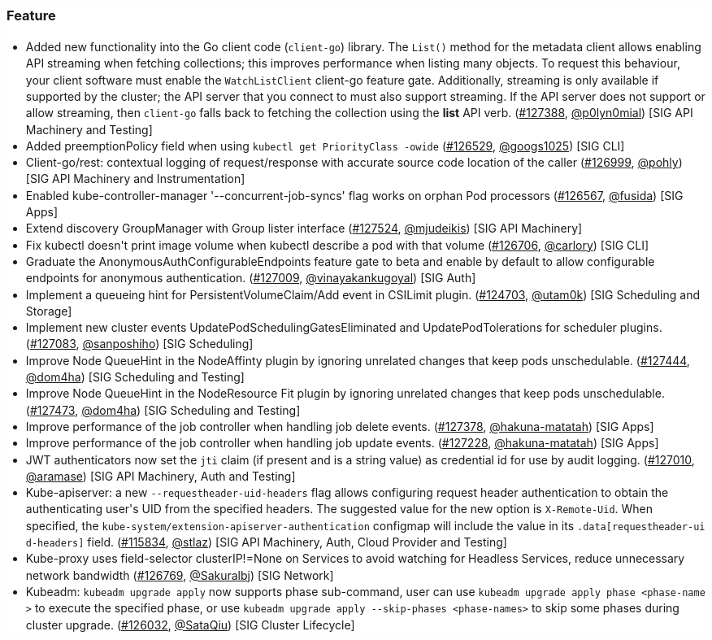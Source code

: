 ### Feature

- Added new functionality into the Go client code (`client-go`) library. The `List()` method for the metadata client allows enabling API streaming when fetching collections; this improves performance when listing many objects.
  To request this behaviour, your client software must enable the `WatchListClient` client-go feature gate. Additionally, streaming is only available if supported by the cluster; the API server that you connect to must also support streaming.
  If the API server does not support or allow streaming, then `client-go` falls back to fetching the collection using the **list** API verb. ([#127388](https://github.com/kubernetes/kubernetes/pull/127388), [@p0lyn0mial](https://github.com/p0lyn0mial)) [SIG API Machinery and Testing]
- Added preemptionPolicy field when using `kubectl get PriorityClass -owide` ([#126529](https://github.com/kubernetes/kubernetes/pull/126529), [@googs1025](https://github.com/googs1025)) [SIG CLI]
- Client-go/rest: contextual logging of request/response with accurate source code location of the caller ([#126999](https://github.com/kubernetes/kubernetes/pull/126999), [@pohly](https://github.com/pohly)) [SIG API Machinery and Instrumentation]
- Enabled kube-controller-manager '--concurrent-job-syncs' flag works on orphan Pod processors ([#126567](https://github.com/kubernetes/kubernetes/pull/126567), [@fusida](https://github.com/fusida)) [SIG Apps]
- Extend discovery GroupManager with Group lister interface ([#127524](https://github.com/kubernetes/kubernetes/pull/127524), [@mjudeikis](https://github.com/mjudeikis)) [SIG API Machinery]
- Fix kubectl doesn't print image volume when kubectl describe a pod with that volume ([#126706](https://github.com/kubernetes/kubernetes/pull/126706), [@carlory](https://github.com/carlory)) [SIG CLI]
- Graduate the AnonymousAuthConfigurableEndpoints feature gate to beta and enable by default to allow configurable endpoints for anonymous authentication. ([#127009](https://github.com/kubernetes/kubernetes/pull/127009), [@vinayakankugoyal](https://github.com/vinayakankugoyal)) [SIG Auth]
- Implement a queueing hint for PersistentVolumeClaim/Add event in CSILimit plugin. ([#124703](https://github.com/kubernetes/kubernetes/pull/124703), [@utam0k](https://github.com/utam0k)) [SIG Scheduling and Storage]
- Implement new cluster events UpdatePodSchedulingGatesEliminated and UpdatePodTolerations for scheduler plugins. ([#127083](https://github.com/kubernetes/kubernetes/pull/127083), [@sanposhiho](https://github.com/sanposhiho)) [SIG Scheduling]
- Improve Node QueueHint in the NodeAffinty plugin by ignoring unrelated changes that keep pods unschedulable. ([#127444](https://github.com/kubernetes/kubernetes/pull/127444), [@dom4ha](https://github.com/dom4ha)) [SIG Scheduling and Testing]
- Improve Node QueueHint in the NodeResource Fit plugin by ignoring unrelated changes that keep pods unschedulable. ([#127473](https://github.com/kubernetes/kubernetes/pull/127473), [@dom4ha](https://github.com/dom4ha)) [SIG Scheduling and Testing]
- Improve performance of the job controller when handling job delete events. ([#127378](https://github.com/kubernetes/kubernetes/pull/127378), [@hakuna-matatah](https://github.com/hakuna-matatah)) [SIG Apps]
- Improve performance of the job controller when handling job update events. ([#127228](https://github.com/kubernetes/kubernetes/pull/127228), [@hakuna-matatah](https://github.com/hakuna-matatah)) [SIG Apps]
- JWT authenticators now set the `jti` claim (if present and is a string value) as credential id for use by audit logging. ([#127010](https://github.com/kubernetes/kubernetes/pull/127010), [@aramase](https://github.com/aramase)) [SIG API Machinery, Auth and Testing]
- Kube-apiserver: a new `--requestheader-uid-headers` flag allows configuring request header authentication to obtain the authenticating user's UID from the specified headers. The suggested value for the new option is `X-Remote-Uid`. When specified, the `kube-system/extension-apiserver-authentication` configmap will include the value in its `.data[requestheader-uid-headers]` field. ([#115834](https://github.com/kubernetes/kubernetes/pull/115834), [@stlaz](https://github.com/stlaz)) [SIG API Machinery, Auth, Cloud Provider and Testing]
- Kube-proxy uses  field-selector clusterIP!=None on Services to avoid watching for Headless Services, reduce  unnecessary network bandwidth ([#126769](https://github.com/kubernetes/kubernetes/pull/126769), [@Sakuralbj](https://github.com/Sakuralbj)) [SIG Network]
- Kubeadm: `kubeadm upgrade apply` now supports phase sub-command, user can use `kubeadm upgrade apply phase <phase-name>` to execute the specified phase, or use `kubeadm upgrade apply --skip-phases <phase-names>` to skip some phases during cluster upgrade. ([#126032](https://github.com/kubernetes/kubernetes/pull/126032), [@SataQiu](https://github.com/SataQiu)) [SIG Cluster Lifecycle]